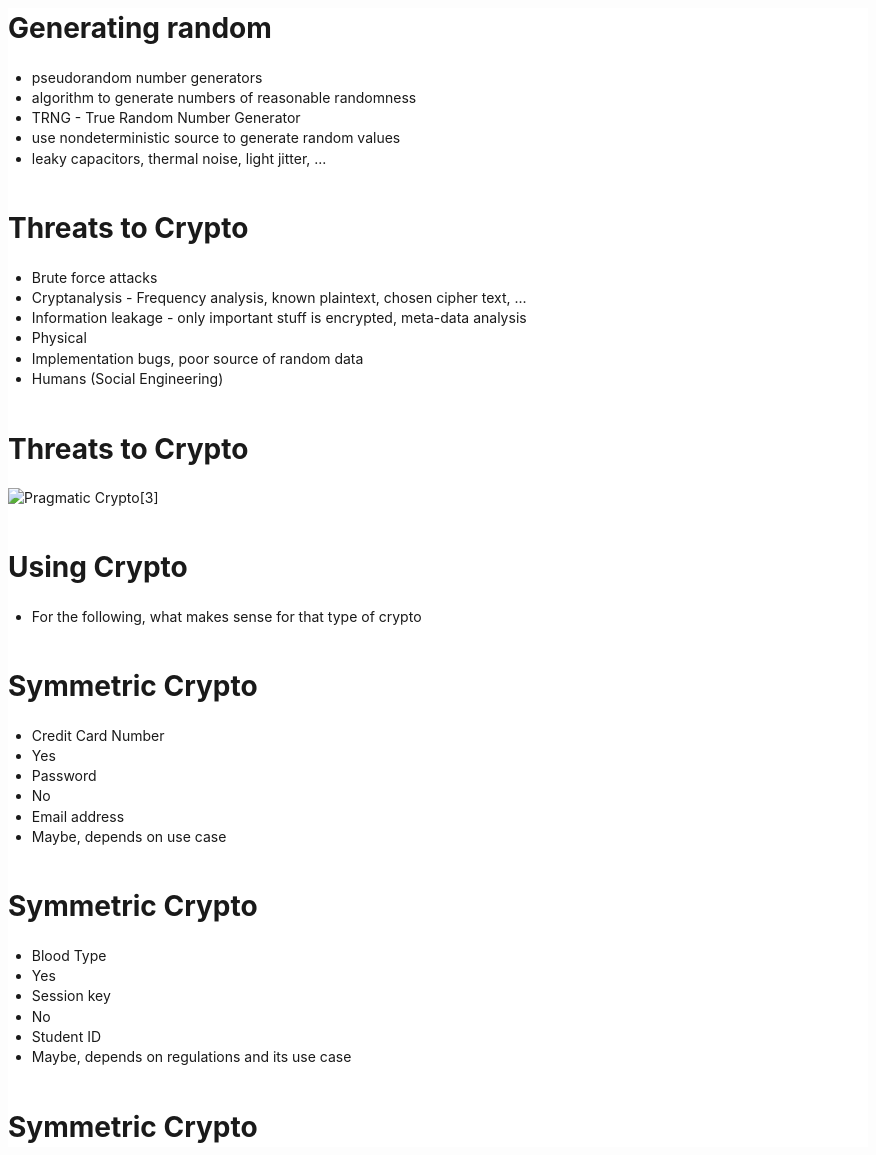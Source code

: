 # Generating random

- pseudorandom number generators
- algorithm to generate numbers of reasonable randomness
- TRNG - True Random Number Generator
- use nondeterministic source to generate random values
- leaky capacitors, thermal noise, light jitter, ...

# Threats to Crypto

- Brute force attacks
- Cryptanalysis - Frequency analysis, known plaintext, chosen cipher text, ...
- Information leakage - only important stuff is encrypted, meta-data analysis
- Physical
- Implementation bugs, poor source of random data
- Humans (Social Engineering)

# Threats to Crypto

![Pragmatic Crypto](http://imgs.xkcd.com/comics/security.png)[3]

# Using Crypto

- For the following, what makes sense for that type of crypto

# Symmetric Crypto

- Credit Card Number
- Yes
- Password
- No
- Email address
- Maybe, depends on use case

# Symmetric Crypto

- Blood Type
- Yes
- Session key
- No
- Student ID
- Maybe, depends on regulations and its use case

# Symmetric Crypto
